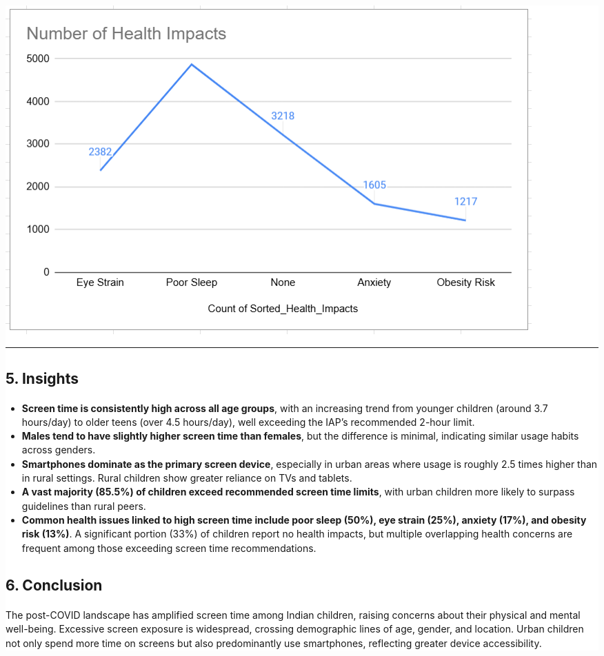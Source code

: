   ![Question4_Chart](images/q4.png)
  
---

## 5. Insights

- **Screen time is consistently high across all age groups**, with an increasing trend from younger children (around 3.7 hours/day) to older teens (over 4.5 hours/day), well exceeding the IAP’s recommended 2-hour limit.  
- **Males tend to have slightly higher screen time than females**, but the difference is minimal, indicating similar usage habits across genders.  
- **Smartphones dominate as the primary screen device**, especially in urban areas where usage is roughly 2.5 times higher than in rural settings. Rural children show greater reliance on TVs and tablets.  
- **A vast majority (85.5%) of children exceed recommended screen time limits**, with urban children more likely to surpass guidelines than rural peers.  
- **Common health issues linked to high screen time include poor sleep (50%), eye strain (25%), anxiety (17%), and obesity risk (13%)**. A significant portion (33%) of children report no health impacts, but multiple overlapping health concerns are frequent among those exceeding screen time recommendations.  

## 6. Conclusion

The post-COVID landscape has amplified screen time among Indian children, raising concerns about their physical and mental well-being. Excessive screen exposure is widespread, crossing demographic lines of age, gender, and location. Urban children not only spend more time on screens but also predominantly use smartphones, reflecting greater device accessibility.
